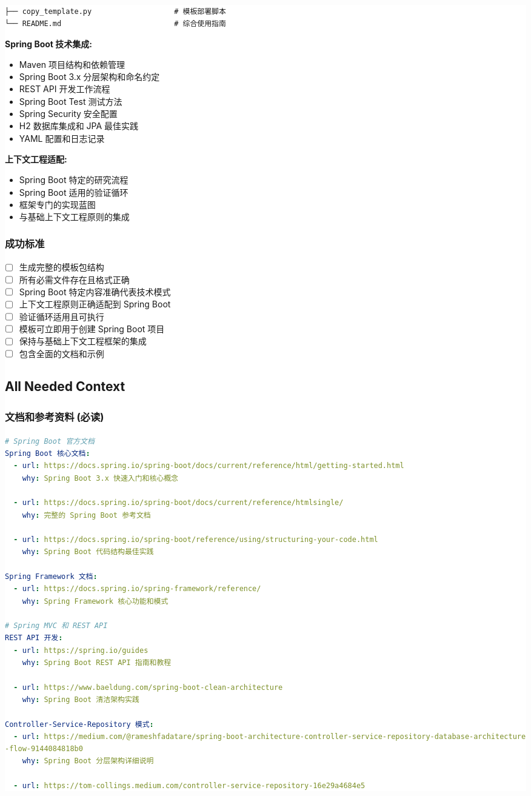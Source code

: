 ```
├── copy_template.py                   # 模板部署脚本
└── README.md                          # 综合使用指南
```

**Spring Boot 技术集成:**
- Maven 项目结构和依赖管理
- Spring Boot 3.x 分层架构和命名约定
- REST API 开发工作流程
- Spring Boot Test 测试方法
- Spring Security 安全配置
- H2 数据库集成和 JPA 最佳实践
- YAML 配置和日志记录

**上下文工程适配:**
- Spring Boot 特定的研究流程
- Spring Boot 适用的验证循环
- 框架专门的实现蓝图
- 与基础上下文工程原则的集成

### 成功标准

- [ ] 生成完整的模板包结构
- [ ] 所有必需文件存在且格式正确
- [ ] Spring Boot 特定内容准确代表技术模式
- [ ] 上下文工程原则正确适配到 Spring Boot
- [ ] 验证循环适用且可执行
- [ ] 模板可立即用于创建 Spring Boot 项目
- [ ] 保持与基础上下文工程框架的集成
- [ ] 包含全面的文档和示例

## All Needed Context

### 文档和参考资料 (必读)

```yaml
# Spring Boot 官方文档
Spring Boot 核心文档:
  - url: https://docs.spring.io/spring-boot/docs/current/reference/html/getting-started.html
    why: Spring Boot 3.x 快速入门和核心概念

  - url: https://docs.spring.io/spring-boot/docs/current/reference/htmlsingle/
    why: 完整的 Spring Boot 参考文档

  - url: https://docs.spring.io/spring-boot/reference/using/structuring-your-code.html
    why: Spring Boot 代码结构最佳实践

Spring Framework 文档:
  - url: https://docs.spring.io/spring-framework/reference/
    why: Spring Framework 核心功能和模式

# Spring MVC 和 REST API
REST API 开发:
  - url: https://spring.io/guides
    why: Spring Boot REST API 指南和教程

  - url: https://www.baeldung.com/spring-boot-clean-architecture
    why: Spring Boot 清洁架构实践

Controller-Service-Repository 模式:
  - url: https://medium.com/@rameshfadatare/spring-boot-architecture-controller-service-repository-database-architecture-flow-9144084818b0
    why: Spring Boot 分层架构详细说明

  - url: https://tom-collings.medium.com/controller-service-repository-16e29a4684e5
```